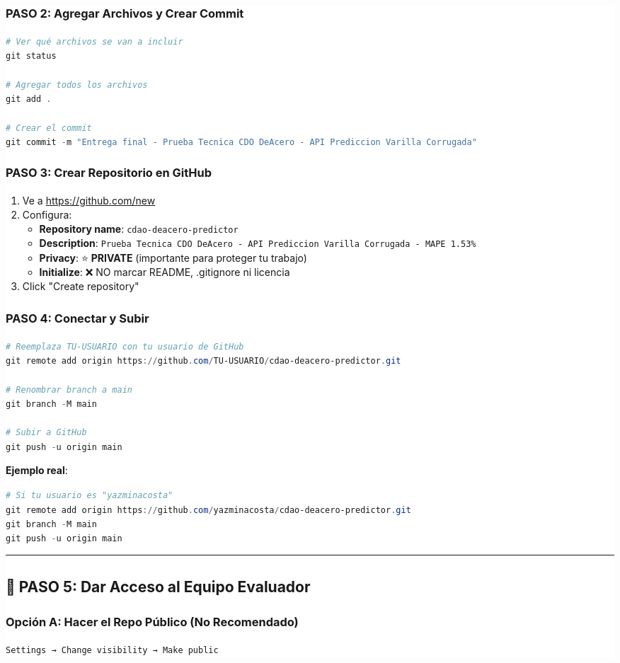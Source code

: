 ### PASO 2: Agregar Archivos y Crear Commit

```powershell
# Ver qué archivos se van a incluir
git status

# Agregar todos los archivos
git add .

# Crear el commit
git commit -m "Entrega final - Prueba Tecnica CDO DeAcero - API Prediccion Varilla Corrugada"
```

### PASO 3: Crear Repositorio en GitHub

1. Ve a https://github.com/new
2. Configura:
   - **Repository name**: `cdao-deacero-predictor`
   - **Description**: `Prueba Tecnica CDO DeAcero - API Prediccion Varilla Corrugada - MAPE 1.53%`
   - **Privacy**: ⭐ **PRIVATE** (importante para proteger tu trabajo)
   - **Initialize**: ❌ NO marcar README, .gitignore ni licencia
3. Click "Create repository"

### PASO 4: Conectar y Subir

```powershell
# Reemplaza TU-USUARIO con tu usuario de GitHub
git remote add origin https://github.com/TU-USUARIO/cdao-deacero-predictor.git

# Renombrar branch a main
git branch -M main

# Subir a GitHub
git push -u origin main
```

**Ejemplo real**:
```powershell
# Si tu usuario es "yazminacosta"
git remote add origin https://github.com/yazminacosta/cdao-deacero-predictor.git
git branch -M main
git push -u origin main
```

---

## 🔐 PASO 5: Dar Acceso al Equipo Evaluador

### Opción A: Hacer el Repo Público (No Recomendado)

```
Settings → Change visibility → Make public
```
